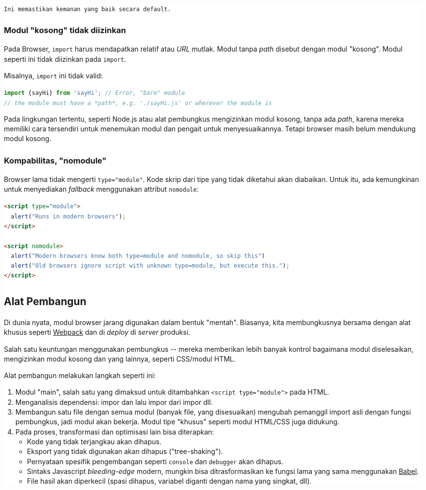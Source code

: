     Ini memastikan kemanan yang baik secara default.

### Modul "kosong" tidak diizinkan

Pada Browser, `import` harus mendapatkan relatif atau *URL* mutlak. Modul tanpa *path* disebut dengan modul "kosong". Modul seperti ini tidak diizinkan pada `import`.

Misalnya, `import` ini tidak valid:
```js
import {sayHi} from 'sayHi'; // Error, "bare" module
// the module must have a *path*, e.g. './sayHi.js' or wherever the module is
```

Pada lingkungan tertentu, seperti Node.js atau alat pembungkus mengizinkan modul kosong, tanpa ada *path*, karena mereka memiliki cara tersendiri untuk menemukan modul dan pengait untuk menyesuaikannya. Tetapi browser masih belum mendukung modul kosong.

### Kompabilitas, "nomodule"

Browser lama tidak mengerti `type="module"`. Kode skrip dari tipe yang tidak diketahui akan diabaikan. Untuk itu, ada kemungkinan untuk menyediakan *fallback* menggunakan attribut `nomodule`:

```html run
<script type="module">
  alert("Runs in modern browsers");
</script>

<script nomodule>
  alert("Modern browsers know both type=module and nomodule, so skip this")
  alert("Old browsers ignore script with unknown type=module, but execute this.");
</script>
```

## Alat Pembangun

Di dunia nyata, modul browser jarang digunakan dalam bentuk "mentah". Biasanya, kita membungkusnya bersama dengan alat khusus seperti [Webpack](https://webpack.js.org/) dan di *deploy* di *server* produksi.

Salah satu keuntungan menggunakan pembungkus -- mereka memberikan lebih banyak kontrol bagaimana modul diselesaikan, mengizinkan modul kosong dan yang lainnya, seperti CSS/modul HTML.

Alat pembangun melakukan langkah seperti ini:

1. Modul "main", salah satu yang dimaksud untuk ditambahkan `<script type="module">` pada HTML.
2. Menganalisis dependensi: impor dan lalu impor dari impor dll.
3. Membangun satu file dengan semua modul (banyak file, yang disesuaikan) mengubah pemanggil import asli dengan fungsi pembungkus, jadi modul akan bekerja. Modul tipe "khusus" seperti modul HTML/CSS juga didukung. 
4. Pada proses, transformasi dan optimisasi lain bisa diterapkan:
    - Kode yang tidak terjangkau akan dihapus.
    - Eksport yang tidak digunakan akan dihapus ("tree-shaking").
    - Pernyataan spesifik pengembangan seperti `console` dan `debugger` akan dihapus.
    - Sintaks Javascript *bleeding-edge* modern, mungkin bisa ditrasformasikan ke fungsi lama yang sama menggunakan [Babel](https://babeljs.io/).
    - File hasil akan diperkecil (spasi dihapus, variabel diganti dengan nama yang singkat, dll).

